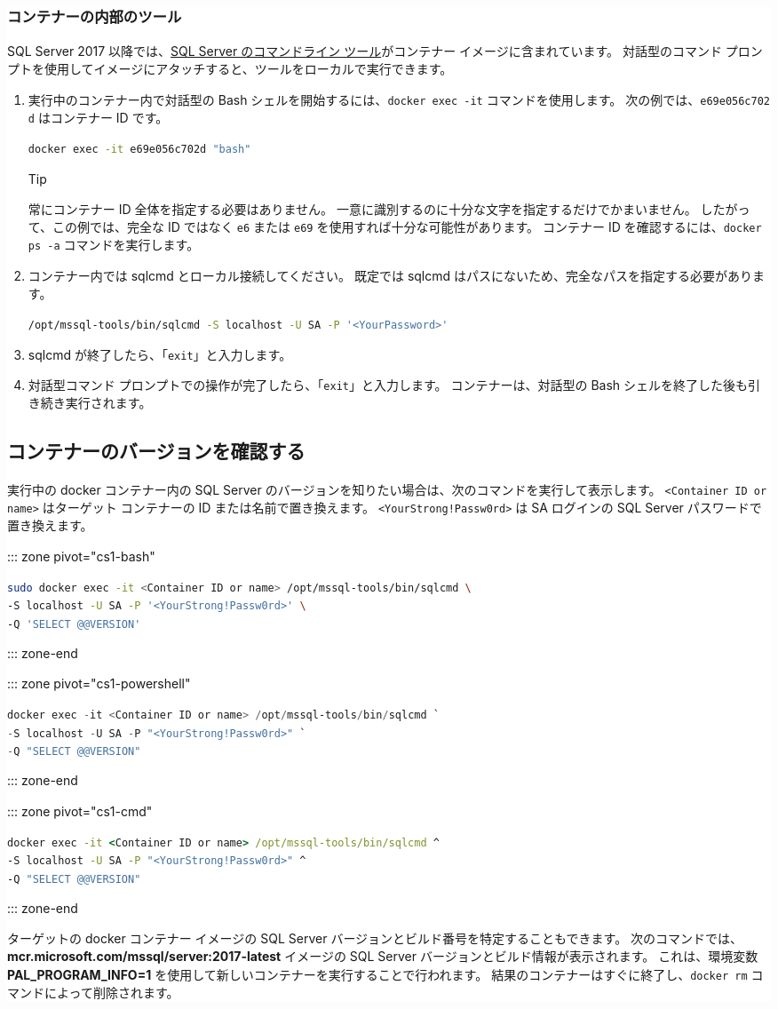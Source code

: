 ### <a name="tools-inside-the-container"></a>コンテナーの内部のツール

SQL Server 2017 以降では、[SQL Server のコマンドライン ツール](sql-server-linux-setup-tools.md)がコンテナー イメージに含まれています。 対話型のコマンド プロンプトを使用してイメージにアタッチすると、ツールをローカルで実行できます。

1. 実行中のコンテナー内で対話型の Bash シェルを開始するには、`docker exec -it` コマンドを使用します。 次の例では、`e69e056c702d` はコンテナー ID です。

    ```bash
    docker exec -it e69e056c702d "bash"
    ```

    > [!TIP]
    > 常にコンテナー ID 全体を指定する必要はありません。 一意に識別するのに十分な文字を指定するだけでかまいません。 したがって、この例では、完全な ID ではなく `e6` または `e69` を使用すれば十分な可能性があります。 コンテナー ID を確認するには、`docker ps -a` コマンドを実行します。

2. コンテナー内では sqlcmd とローカル接続してください。 既定では sqlcmd はパスにないため、完全なパスを指定する必要があります。

    ```bash
    /opt/mssql-tools/bin/sqlcmd -S localhost -U SA -P '<YourPassword>'
    ```

3. sqlcmd が終了したら、「`exit`」と入力します。

4. 対話型コマンド プロンプトでの操作が完了したら、「`exit`」と入力します。 コンテナーは、対話型の Bash シェルを終了した後も引き続き実行されます。

## <a name="check-the-container-version"></a><a id="version"></a> コンテナーのバージョンを確認する

実行中の docker コンテナー内の SQL Server のバージョンを知りたい場合は、次のコマンドを実行して表示します。 `<Container ID or name>` はターゲット コンテナーの ID または名前で置き換えます。 `<YourStrong!Passw0rd>` は SA ログインの SQL Server パスワードで置き換えます。

::: zone pivot="cs1-bash"
```bash
sudo docker exec -it <Container ID or name> /opt/mssql-tools/bin/sqlcmd \
-S localhost -U SA -P '<YourStrong!Passw0rd>' \
-Q 'SELECT @@VERSION'
```
::: zone-end

::: zone pivot="cs1-powershell"
```PowerShell
docker exec -it <Container ID or name> /opt/mssql-tools/bin/sqlcmd `
-S localhost -U SA -P "<YourStrong!Passw0rd>" `
-Q "SELECT @@VERSION"
```
::: zone-end

::: zone pivot="cs1-cmd"
```cmd
docker exec -it <Container ID or name> /opt/mssql-tools/bin/sqlcmd ^
-S localhost -U SA -P "<YourStrong!Passw0rd>" ^
-Q "SELECT @@VERSION"
```
::: zone-end

ターゲットの docker コンテナー イメージの SQL Server バージョンとビルド番号を特定することもできます。 次のコマンドでは、**mcr.microsoft.com/mssql/server:2017-latest** イメージの SQL Server バージョンとビルド情報が表示されます。 これは、環境変数 **PAL_PROGRAM_INFO=1** を使用して新しいコンテナーを実行することで行われます。 結果のコンテナーはすぐに終了し、`docker rm` コマンドによって削除されます。
